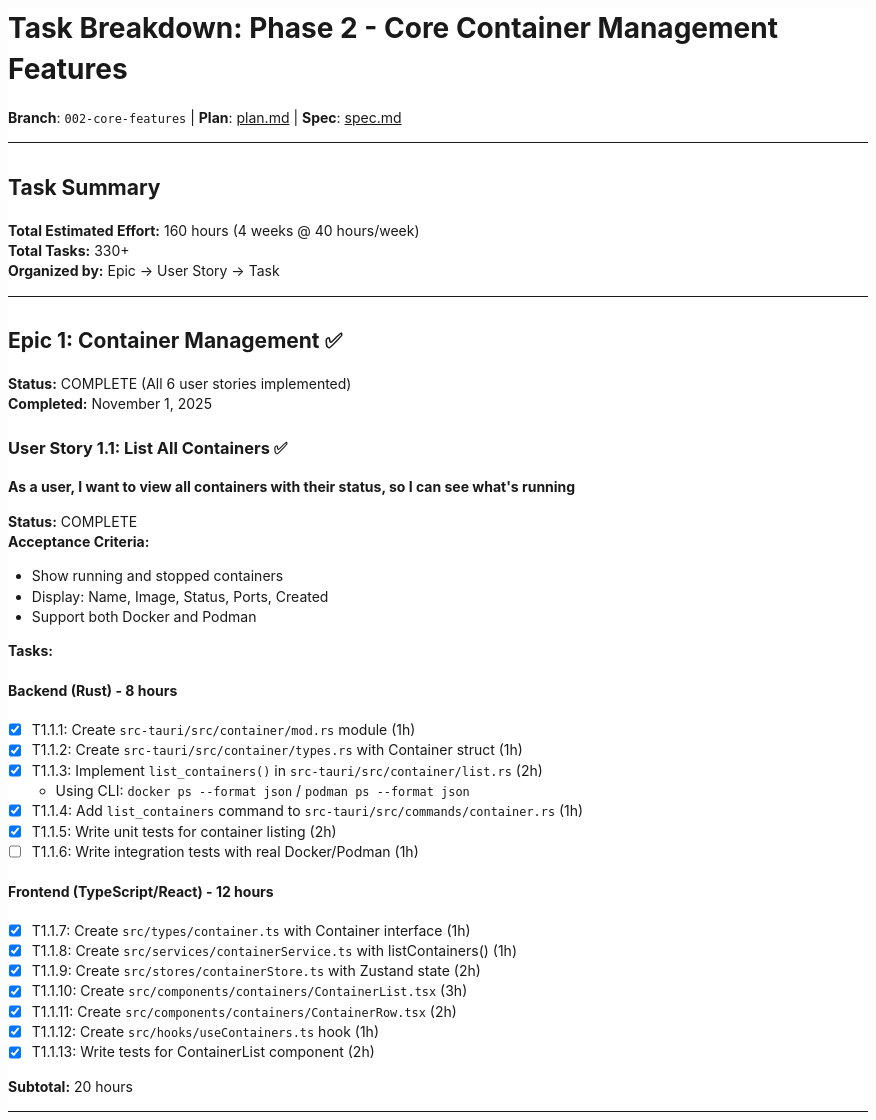 # Task Breakdown: Phase 2 - Core Container Management Features

**Branch**: `002-core-features` | **Plan**: [plan.md](./plan.md) | **Spec**: [spec.md](./spec.md)

---

## Task Summary

**Total Estimated Effort:** 160 hours (4 weeks @ 40 hours/week)  
**Total Tasks:** 330+  
**Organized by:** Epic → User Story → Task

---

## Epic 1: Container Management ✅

**Status:** COMPLETE (All 6 user stories implemented)  
**Completed:** November 1, 2025

### User Story 1.1: List All Containers ✅
**As a user, I want to view all containers with their status, so I can see what's running**

**Status:** COMPLETE  
**Acceptance Criteria:**
- Show running and stopped containers
- Display: Name, Image, Status, Ports, Created
- Support both Docker and Podman

**Tasks:**

#### Backend (Rust) - 8 hours
- [x] T1.1.1: Create `src-tauri/src/container/mod.rs` module (1h)
- [x] T1.1.2: Create `src-tauri/src/container/types.rs` with Container struct (1h)
- [x] T1.1.3: Implement `list_containers()` in `src-tauri/src/container/list.rs` (2h)
  - Using CLI: `docker ps --format json` / `podman ps --format json`
- [x] T1.1.4: Add `list_containers` command to `src-tauri/src/commands/container.rs` (1h)
- [x] T1.1.5: Write unit tests for container listing (2h)
- [ ] T1.1.6: Write integration tests with real Docker/Podman (1h)

#### Frontend (TypeScript/React) - 12 hours
- [x] T1.1.7: Create `src/types/container.ts` with Container interface (1h)
- [x] T1.1.8: Create `src/services/containerService.ts` with listContainers() (1h)
- [x] T1.1.9: Create `src/stores/containerStore.ts` with Zustand state (2h)
- [x] T1.1.10: Create `src/components/containers/ContainerList.tsx` (3h)
- [x] T1.1.11: Create `src/components/containers/ContainerRow.tsx` (2h)
- [x] T1.1.12: Create `src/hooks/useContainers.ts` hook (1h)
- [x] T1.1.13: Write tests for ContainerList component (2h)

**Subtotal:** 20 hours

---
